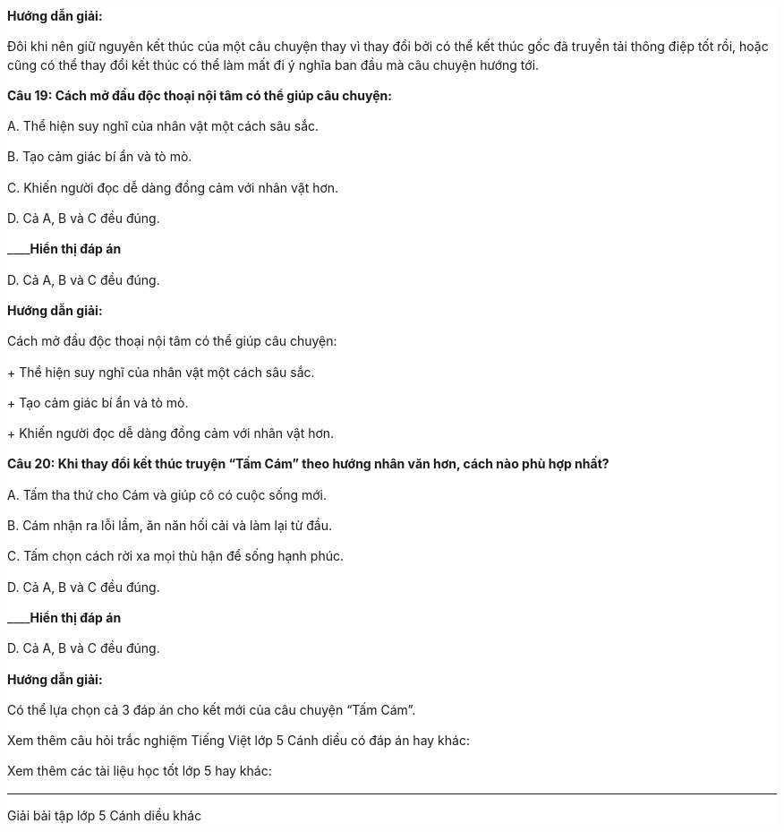 **Hướng dẫn giải:**

Đôi khi nên giữ nguyên kết thúc của một câu chuyện thay vì thay đổi bởi có thể kết thúc gốc đã truyền tải thông điệp tốt rồi, hoặc cũng có thể thay đổi kết thúc có thể làm mất đi ý nghĩa ban đầu mà câu chuyện hướng tới. 

**Câu 19: Cách mở đầu độc thoại nội tâm có thể giúp câu chuyện:**

A. Thể hiện suy nghĩ của nhân vật một cách sâu sắc.

B. Tạo cảm giác bí ẩn và tò mò.

C. Khiến người đọc dễ dàng đồng cảm với nhân vật hơn.

D. Cả A, B và C đều đúng.

____**Hiển thị đáp án**

D. Cả A, B và C đều đúng.

**Hướng dẫn giải:**

Cách mở đầu độc thoại nội tâm có thể giúp câu chuyện:

\+ Thể hiện suy nghĩ của nhân vật một cách sâu sắc.

\+ Tạo cảm giác bí ẩn và tò mò.

\+ Khiến người đọc dễ dàng đồng cảm với nhân vật hơn.

**Câu 20: Khi thay đổi kết thúc truyện “Tấm Cám” theo hướng nhân văn hơn, cách nào phù hợp nhất?**

A. Tấm tha thứ cho Cám và giúp cô có cuộc sống mới.

B. Cám nhận ra lỗi lầm, ăn năn hối cải và làm lại từ đầu.

C. Tấm chọn cách rời xa mọi thù hận để sống hạnh phúc.

D. Cả A, B và C đều đúng.

____**Hiển thị đáp án**

D. Cả A, B và C đều đúng.

**Hướng dẫn giải:**

Có thể lựa chọn cả 3 đáp án cho kết mới của câu chuyện “Tấm Cám”.

Xem thêm câu hỏi trắc nghiệm Tiếng Việt lớp 5 Cánh diều có đáp án hay khác:

Xem thêm các tài liệu học tốt lớp 5 hay khác:

* * *

Giải bài tập lớp 5 Cánh diều khác
